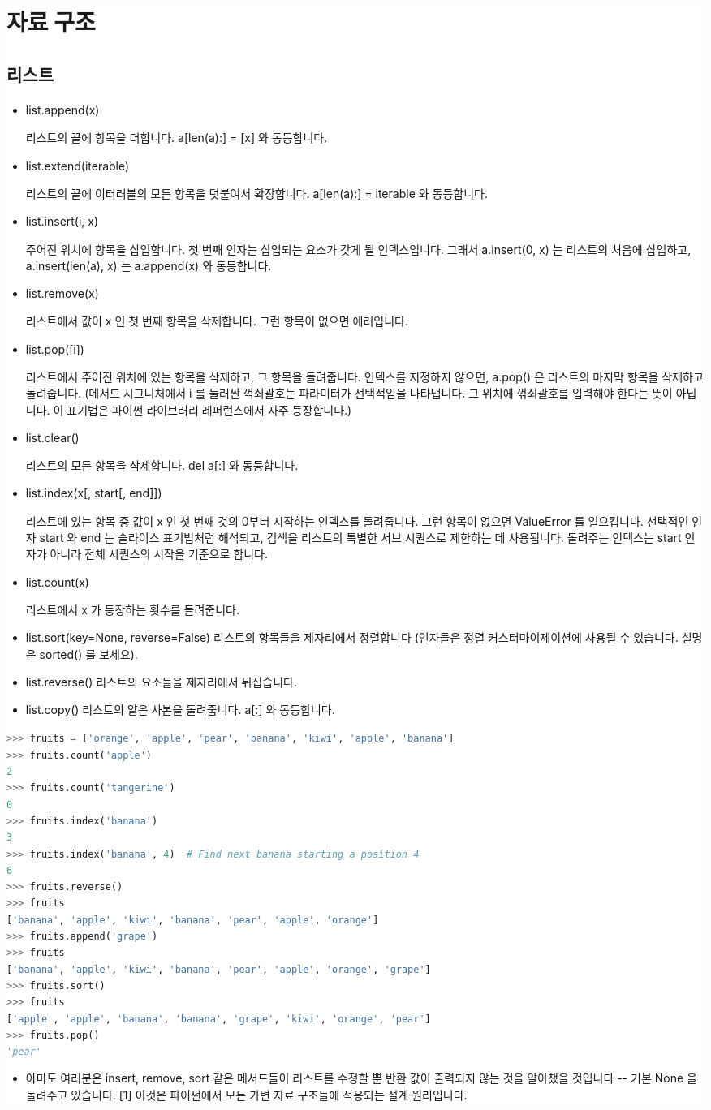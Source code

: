 # 자료 구조
## 리스트
- list.append(x)

    리스트의 끝에 항목을 더합니다. a[len(a):] = [x] 와 동등합니다.

- list.extend(iterable)

    리스트의 끝에 이터러블의 모든 항목을 덧붙여서 확장합니다. a[len(a):] = iterable 와 동등합니다.

- list.insert(i, x)

    주어진 위치에 항목을 삽입합니다. 첫 번째 인자는 삽입되는 요소가 갖게 될 인덱스입니다. 그래서 a.insert(0, x) 는 리스트의 처음에 삽입하고, a.insert(len(a), x) 는 a.append(x) 와 동등합니다.

- list.remove(x)

    리스트에서 값이 x 인 첫 번째 항목을 삭제합니다. 그런 항목이 없으면 에러입니다.

- list.pop([i])

    리스트에서 주어진 위치에 있는 항목을 삭제하고, 그 항목을 돌려줍니다. 인덱스를 지정하지 않으면, a.pop() 은 리스트의 마지막 항목을 삭제하고 돌려줍니다. (메서드 시그니처에서 i 를 둘러싼 꺾쇠괄호는 파라미터가 선택적임을 나타냅니다. 그 위치에 꺾쇠괄호를 입력해야 한다는 뜻이 아닙니다. 이 표기법은 파이썬 라이브러리 레퍼런스에서 자주 등장합니다.)

- list.clear()

    리스트의 모든 항목을 삭제합니다. del a[:] 와 동등합니다.

- list.index(x[, start[, end]])

    리스트에 있는 항목 중 값이 x 인 첫 번째 것의 0부터 시작하는 인덱스를 돌려줍니다. 그런 항목이 없으면 ValueError 를 일으킵니다. 선택적인 인자 start 와 end 는 슬라이스 표기법처럼 해석되고, 검색을 리스트의 특별한 서브 시퀀스로 제한하는 데 사용됩니다. 돌려주는 인덱스는 start 인자가 아니라 전체 시퀀스의 시작을 기준으로 합니다.

- list.count(x)

    리스트에서 x 가 등장하는 횟수를 돌려줍니다.

- list.sort(key=None, reverse=False)
    리스트의 항목들을 제자리에서 정렬합니다 (인자들은 정렬 커스터마이제이션에 사용될 수 있습니다. 설명은 sorted() 를 보세요).

- list.reverse()
    리스트의 요소들을 제자리에서 뒤집습니다.

- list.copy()
    리스트의 얕은 사본을 돌려줍니다. a[:] 와 동등합니다.
    
 ~~~python
 >>> fruits = ['orange', 'apple', 'pear', 'banana', 'kiwi', 'apple', 'banana']
>>> fruits.count('apple')
2
>>> fruits.count('tangerine')
0
>>> fruits.index('banana')
3
>>> fruits.index('banana', 4)  # Find next banana starting a position 4
6
>>> fruits.reverse()
>>> fruits
['banana', 'apple', 'kiwi', 'banana', 'pear', 'apple', 'orange']
>>> fruits.append('grape')
>>> fruits
['banana', 'apple', 'kiwi', 'banana', 'pear', 'apple', 'orange', 'grape']
>>> fruits.sort()
>>> fruits
['apple', 'apple', 'banana', 'banana', 'grape', 'kiwi', 'orange', 'pear']
>>> fruits.pop()
'pear'
~~~
- 아마도 여러분은 insert, remove, sort 같은 메서드들이 리스트를 수정할 뿐 반환 값이 출력되지 않는 것을 알아챘을 것입니다 -- 기본 None 을 돌려주고 있습니다. [1] 이것은 파이썬에서 모든 가변 자료 구조들에 적용되는 설계 원리입니다.